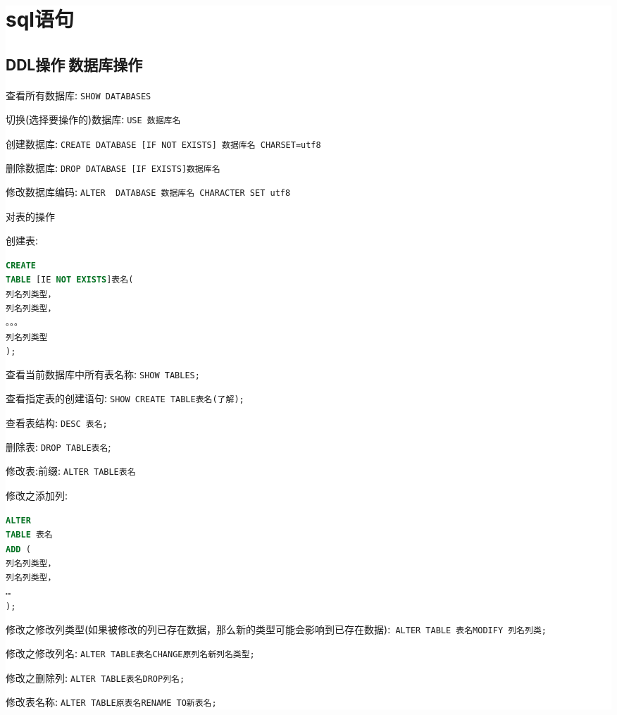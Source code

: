 
# sql语句

## DDL操作 数据库操作

查看所有数据库: `SHOW DATABASES`

切换(选择要操作的)数据库: `USE 数据库名`

创建数据库: `CREATE DATABASE [IF NOT EXISTS] 数据库名 CHARSET=utf8`

删除数据库: `DROP DATABASE [IF EXISTS]数据库名`

修改数据库编码: `ALTER  DATABASE 数据库名 CHARACTER SET utf8`

对表的操作

创建表:

```sql
CREATE
TABLE [IE NOT EXISTS]表名(
列名列类型，
列名列类型，
。。。
列名列类型
);
```

查看当前数据库中所有表名称: `SHOW TABLES;`

查看指定表的创建语句: `SHOW CREATE TABLE表名(了解);`

查看表结构: `DESC 表名;`

删除表: `DROP TABLE表名`;

修改表:前缀: `ALTER TABLE表名`

修改之添加列:

```sql
ALTER
TABLE 表名
ADD (
列名列类型，
列名列类型，
…
);
```

修改之修改列类型(如果被修改的列已存在数据，那么新的类型可能会影响到已存在数据):` ALTER TABLE 表名MODIFY 列名列类;`

修改之修改列名: `ALTER TABLE表名CHANGE原列名新列名类型;`

修改之删除列: `ALTER TABLE表名DROP列名;`

修改表名称: `ALTER TABLE原表名RENAME TO新表名;`
